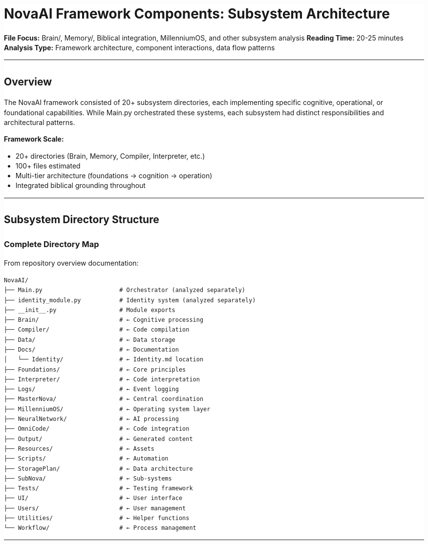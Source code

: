 # NovaAI Framework Components: Subsystem Architecture

**File Focus:** Brain/, Memory/, Biblical integration, MillenniumOS, and other subsystem analysis
**Reading Time:** 20-25 minutes
**Analysis Type:** Framework architecture, component interactions, data flow patterns

---

## Overview

The NovaAI framework consisted of 20+ subsystem directories, each implementing specific cognitive, operational, or foundational capabilities. While Main.py orchestrated these systems, each subsystem had distinct responsibilities and architectural patterns.

**Framework Scale:**
- 20+ directories (Brain, Memory, Compiler, Interpreter, etc.)
- 100+ files estimated
- Multi-tier architecture (foundations → cognition → operation)
- Integrated biblical grounding throughout

---

## Subsystem Directory Structure

### Complete Directory Map

From repository overview documentation:

```
NovaAI/
├── Main.py                      # Orchestrator (analyzed separately)
├── identity_module.py           # Identity system (analyzed separately)
├── __init__.py                  # Module exports
├── Brain/                       # ← Cognitive processing
├── Compiler/                    # ← Code compilation
├── Data/                        # ← Data storage
├── Docs/                        # ← Documentation
│   └── Identity/                # ← Identity.md location
├── Foundations/                 # ← Core principles
├── Interpreter/                 # ← Code interpretation
├── Logs/                        # ← Event logging
├── MasterNova/                  # ← Central coordination
├── MillenniumOS/                # ← Operating system layer
├── NeuralNetwork/               # ← AI processing
├── OmniCode/                    # ← Code integration
├── Output/                      # ← Generated content
├── Resources/                   # ← Assets
├── Scripts/                     # ← Automation
├── StoragePlan/                 # ← Data architecture
├── SubNova/                     # ← Sub-systems
├── Tests/                       # ← Testing framework
├── UI/                          # ← User interface
├── Users/                       # ← User management
├── Utilities/                   # ← Helper functions
└── Workflow/                    # ← Process management
```

---
